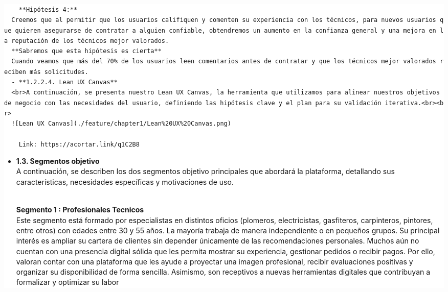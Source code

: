         **Hipótesis 4:**  
      Creemos que al permitir que los usuarios califiquen y comenten su experiencia con los técnicos, para nuevos usuarios que quieren asegurarse de contratar a alguien confiable, obtendremos un aumento en la confianza general y una mejora en la reputación de los técnicos mejor valorados.  
      **Sabremos que esta hipótesis es cierta**  
      Cuando veamos que más del 70% de los usuarios leen comentarios antes de contratar y que los técnicos mejor valorados reciben más solicitudes.  
      - **1.2.2.4. Lean UX Canvas**
      <br>A continuación, se presenta nuestro Lean UX Canvas, la herramienta que utilizamos para alinear nuestros objetivos de negocio con las necesidades del usuario, definiendo las hipótesis clave y el plan para su validación iterativa.<br><br>
      ![Lean UX Canvas](./feature/chapter1/Lean%20UX%20Canvas.png)

        Link: https://acortar.link/q1C2B8
      

- **1.3. Segmentos objetivo**
  <br>A continuación, se describen los dos segmentos objetivo principales que abordará la plataforma, detallando sus características, necesidades específicas y motivaciones de uso.<br><br>

  <b>Segmento 1 : Profesionales Tecnicos</b><br>
  Este segmento está formado por especialistas en distintos oficios (plomeros, electricistas, gasfiteros, carpinteros, pintores, entre otros) con edades entre 30 y 55 años. La mayoría trabaja de manera independiente o en pequeños grupos. Su principal interés es ampliar su cartera de clientes sin depender únicamente de las recomendaciones personales. Muchos aún no cuentan con una presencia digital sólida que les permita mostrar su experiencia, gestionar pedidos o recibir pagos. Por ello, valoran contar con una plataforma que les ayude a proyectar una imagen profesional, recibir evaluaciones positivas y organizar su disponibilidad de forma sencilla. Asimismo, son receptivos a nuevas herramientas digitales que contribuyan a formalizar y optimizar su labor
